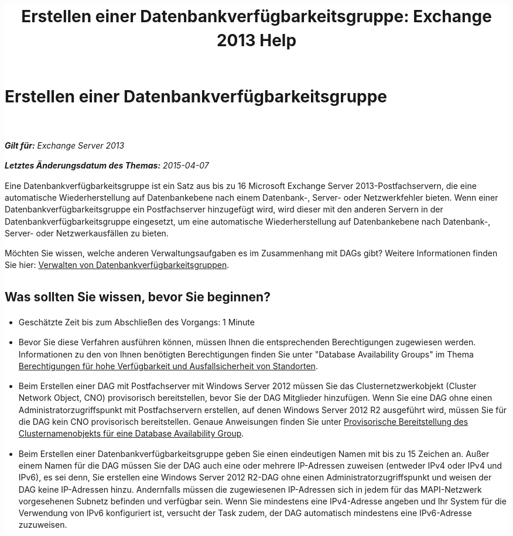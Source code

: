 ﻿---
title: 'Erstellen einer Datenbankverfügbarkeitsgruppe: Exchange 2013 Help'
TOCTitle: Erstellen einer Datenbankverfügbarkeitsgruppe
ms:assetid: d6b98299-e203-488b-af73-50753fe152c8
ms:mtpsurl: https://technet.microsoft.com/de-de/library/Dd351172(v=EXCHG.150)
ms:contentKeyID: 50476830
ms.date: 05/22/2018
mtps_version: v=EXCHG.150
ms.translationtype: MT
---

# Erstellen einer Datenbankverfügbarkeitsgruppe

 

_**Gilt für:** Exchange Server 2013_

_**Letztes Änderungsdatum des Themas:** 2015-04-07_

Eine Datenbankverfügbarkeitsgruppe ist ein Satz aus bis zu 16 Microsoft Exchange Server 2013-Postfachservern, die eine automatische Wiederherstellung auf Datenbankebene nach einem Datenbank-, Server- oder Netzwerkfehler bieten. Wenn einer Datenbankverfügbarkeitsgruppe ein Postfachserver hinzugefügt wird, wird dieser mit den anderen Servern in der Datenbankverfügbarkeitsgruppe eingesetzt, um eine automatische Wiederherstellung auf Datenbankebene nach Datenbank-, Server- oder Netzwerkausfällen zu bieten.

Möchten Sie wissen, welche anderen Verwaltungsaufgaben es im Zusammenhang mit DAGs gibt? Weitere Informationen finden Sie hier: [Verwalten von Datenbankverfügbarkeitsgruppen](managing-database-availability-groups-exchange-2013-help.md).

## Was sollten Sie wissen, bevor Sie beginnen?

  - Geschätzte Zeit bis zum Abschließen des Vorgangs: 1 Minute

  - Bevor Sie diese Verfahren ausführen können, müssen Ihnen die entsprechenden Berechtigungen zugewiesen werden. Informationen zu den von Ihnen benötigten Berechtigungen finden Sie unter "Database Availability Groups" im Thema [Berechtigungen für hohe Verfügbarkeit und Ausfallsicherheit von Standorten](high-availability-and-site-resilience-permissions-exchange-2013-help.md).

  - Beim Erstellen einer DAG mit Postfachserver mit Windows Server 2012 müssen Sie das Clusternetzwerkobjekt (Cluster Network Object, CNO) provisorisch bereitstellen, bevor Sie der DAG Mitglieder hinzufügen. Wenn Sie eine DAG ohne einen Administratorzugriffspunkt mit Postfachservern erstellen, auf denen Windows Server 2012 R2 ausgeführt wird, müssen Sie für die DAG kein CNO provisorisch bereitstellen. Genaue Anweisungen finden Sie unter [Provisorische Bereitstellung des Clusternamenobjekts für eine Database Availability Group](pre-stage-the-cluster-name-object-for-a-database-availability-group-exchange-2013-help.md).

  - Beim Erstellen einer Datenbankverfügbarkeitsgruppe geben Sie einen eindeutigen Namen mit bis zu 15 Zeichen an. Außer einem Namen für die DAG müssen Sie der DAG auch eine oder mehrere IP-Adressen zuweisen (entweder IPv4 oder IPv4 und IPv6), es sei denn, Sie erstellen eine Windows Server 2012 R2-DAG ohne einen Administratorzugriffspunkt und weisen der DAG keine IP-Adressen hinzu. Andernfalls müssen die zugewiesenen IP-Adressen sich in jedem für das MAPI-Netzwerk vorgesehenen Subnetz befinden und verfügbar sein. Wenn Sie mindestens eine IPv4-Adresse angeben und Ihr System für die Verwendung von IPv6 konfiguriert ist, versucht der Task zudem, der DAG automatisch mindestens eine IPv6-Adresse zuzuweisen.
